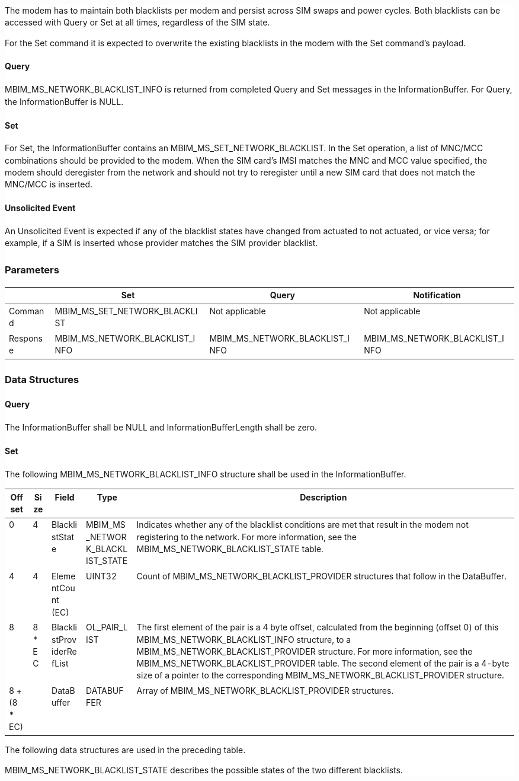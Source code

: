 The modem has to maintain both blacklists per modem and persist across SIM swaps and power cycles. Both blacklists can be accessed with Query or Set at all times, regardless of the SIM state.

For the Set command it is expected to overwrite the existing blacklists in the modem with the Set command’s payload.

#### Query

MBIM_MS_NETWORK_BLACKLIST_INFO is returned from completed Query and Set messages in the InformationBuffer. For Query, the InformationBuffer is NULL.

#### Set

For Set, the InformationBuffer contains an MBIM_MS_SET_NETWORK_BLACKLIST. In the Set operation, a list of MNC/MCC combinations should be provided to the modem. When the SIM card’s IMSI matches the MNC and MCC value specified, the modem should deregister from the network and should not try to reregister until a new SIM card that does not match the MNC/MCC is inserted.

#### Unsolicited Event

An Unsolicited Event is expected if any of the blacklist states have changed from actuated to not actuated, or vice versa; for example, if a SIM is inserted whose provider matches the SIM provider blacklist.

### Parameters

|  | Set | Query | Notification |
| --- | --- | --- | --- |
| Command | MBIM_MS_SET_NETWORK_BLACKLIST | Not applicable | Not applicable |
| Response | MBIM_MS_NETWORK_BLACKLIST_INFO | MBIM_MS_NETWORK_BLACKLIST_INFO | MBIM_MS_NETWORK_BLACKLIST_INFO |

### Data Structures

#### Query

The InformationBuffer shall be NULL and InformationBufferLength shall be zero.

#### Set

The following MBIM_MS_NETWORK_BLACKLIST_INFO structure shall be used in the InformationBuffer.

| Offset | Size | Field | Type | Description |
| --- | --- | --- | --- | --- |
| 0 | 4 | BlacklistState | MBIM_MS_NETWORK_BLACKLIST_STATE | Indicates whether any of the blacklist conditions are met that result in the modem not registering to the network. For more information, see the MBIM_MS_NETWORK_BLACKLIST_STATE table. |
| 4 | 4 | ElementCount (EC) | UINT32 | Count of MBIM_MS_NETWORK_BLACKLIST_PROVIDER structures that follow in the DataBuffer. |
| 8 | 8 * EC | BlacklistProviderRefList | OL_PAIR_LIST | The first element of the pair is a 4 byte offset, calculated from the beginning (offset 0) of this MBIM_MS_NETWORK_BLACKLIST_INFO structure, to a MBIM_MS_NETWORK_BLACKLIST_PROVIDER structure. For more information, see the MBIM_MS_NETWORK_BLACKLIST_PROVIDER table.  The second element of the pair is a 4-byte size of a pointer to the corresponding MBIM_MS_NETWORK_BLACKLIST_PROVIDER structure. |
| 8 + (8 * EC) |  | DataBuffer | DATABUFFER | Array of MBIM_MS_NETWORK_BLACKLIST_PROVIDER structures. |

The following data structures are used in the preceding table.

MBIM_MS_NETWORK_BLACKLIST_STATE describes the possible states of the two different blacklists.
